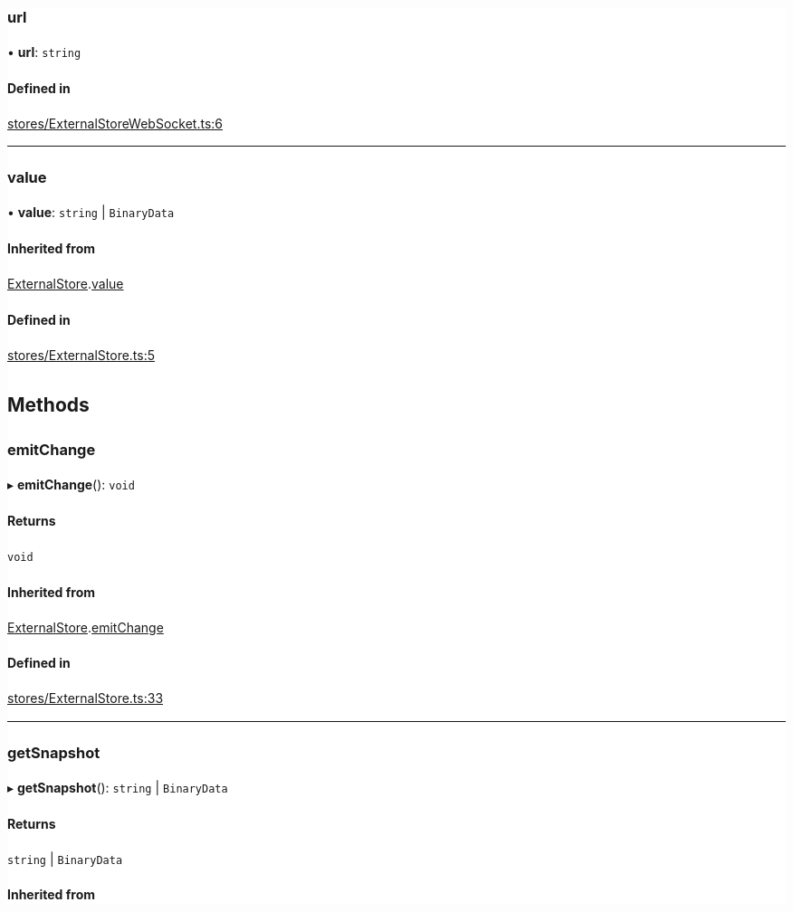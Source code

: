 ### url

• **url**: `string`

#### Defined in

[stores/ExternalStoreWebSocket.ts:6](https://github.com/react-noui/external-store/blob/50c9d32/src/stores/ExternalStoreWebSocket.ts#L6)

___

### value

• **value**: `string` \| `BinaryData`

#### Inherited from

[ExternalStore](ExternalStore.md).[value](ExternalStore.md#value)

#### Defined in

[stores/ExternalStore.ts:5](https://github.com/react-noui/external-store/blob/50c9d32/src/stores/ExternalStore.ts#L5)

## Methods

### emitChange

▸ **emitChange**(): `void`

#### Returns

`void`

#### Inherited from

[ExternalStore](ExternalStore.md).[emitChange](ExternalStore.md#emitchange)

#### Defined in

[stores/ExternalStore.ts:33](https://github.com/react-noui/external-store/blob/50c9d32/src/stores/ExternalStore.ts#L33)

___

### getSnapshot

▸ **getSnapshot**(): `string` \| `BinaryData`

#### Returns

`string` \| `BinaryData`

#### Inherited from
